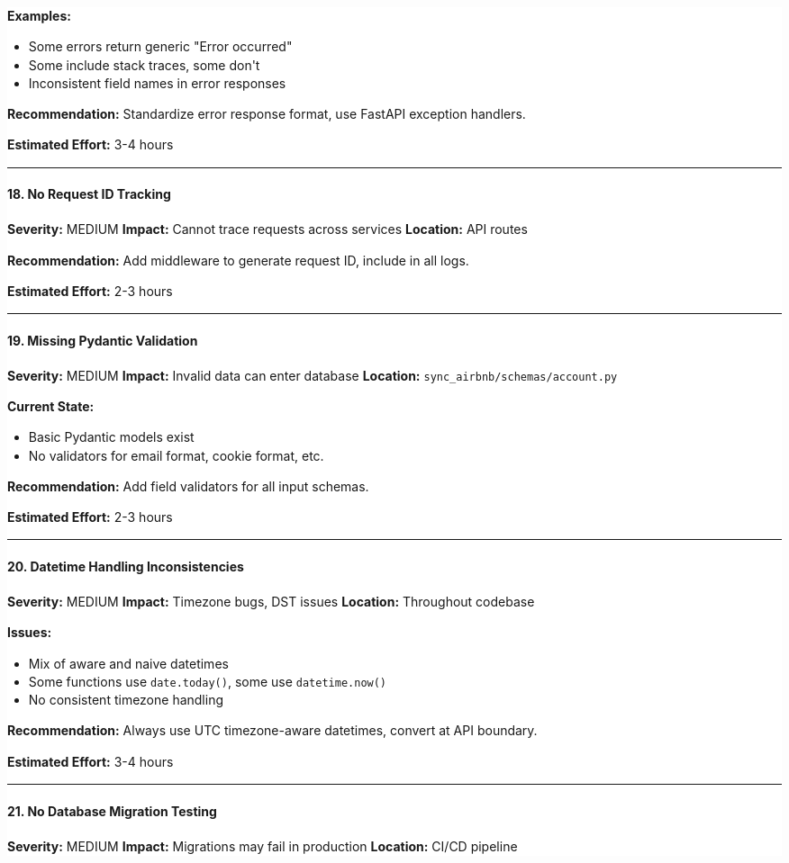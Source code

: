 **Examples:**
- Some errors return generic "Error occurred"
- Some include stack traces, some don't
- Inconsistent field names in error responses

**Recommendation:** Standardize error response format, use FastAPI exception handlers.

**Estimated Effort:** 3-4 hours

---

#### 18. No Request ID Tracking
**Severity:** MEDIUM
**Impact:** Cannot trace requests across services
**Location:** API routes

**Recommendation:** Add middleware to generate request ID, include in all logs.

**Estimated Effort:** 2-3 hours

---

#### 19. Missing Pydantic Validation
**Severity:** MEDIUM
**Impact:** Invalid data can enter database
**Location:** `sync_airbnb/schemas/account.py`

**Current State:**
- Basic Pydantic models exist
- No validators for email format, cookie format, etc.

**Recommendation:** Add field validators for all input schemas.

**Estimated Effort:** 2-3 hours

---

#### 20. Datetime Handling Inconsistencies
**Severity:** MEDIUM
**Impact:** Timezone bugs, DST issues
**Location:** Throughout codebase

**Issues:**
- Mix of aware and naive datetimes
- Some functions use `date.today()`, some use `datetime.now()`
- No consistent timezone handling

**Recommendation:** Always use UTC timezone-aware datetimes, convert at API boundary.

**Estimated Effort:** 3-4 hours

---

#### 21. No Database Migration Testing
**Severity:** MEDIUM
**Impact:** Migrations may fail in production
**Location:** CI/CD pipeline
